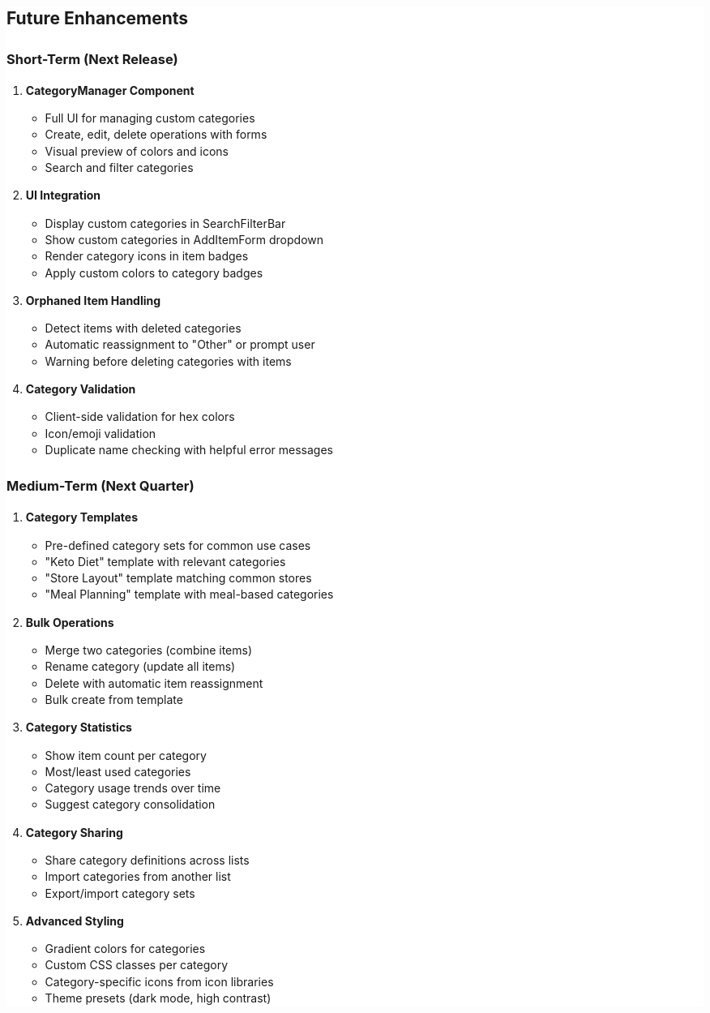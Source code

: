 
## Future Enhancements

### Short-Term (Next Release)

1. **CategoryManager Component**
   - Full UI for managing custom categories
   - Create, edit, delete operations with forms
   - Visual preview of colors and icons
   - Search and filter categories

2. **UI Integration**
   - Display custom categories in SearchFilterBar
   - Show custom categories in AddItemForm dropdown
   - Render category icons in item badges
   - Apply custom colors to category badges

3. **Orphaned Item Handling**
   - Detect items with deleted categories
   - Automatic reassignment to "Other" or prompt user
   - Warning before deleting categories with items

4. **Category Validation**
   - Client-side validation for hex colors
   - Icon/emoji validation
   - Duplicate name checking with helpful error messages

### Medium-Term (Next Quarter)

1. **Category Templates**
   - Pre-defined category sets for common use cases
   - "Keto Diet" template with relevant categories
   - "Store Layout" template matching common stores
   - "Meal Planning" template with meal-based categories

2. **Bulk Operations**
   - Merge two categories (combine items)
   - Rename category (update all items)
   - Delete with automatic item reassignment
   - Bulk create from template

3. **Category Statistics**
   - Show item count per category
   - Most/least used categories
   - Category usage trends over time
   - Suggest category consolidation

4. **Category Sharing**
   - Share category definitions across lists
   - Import categories from another list
   - Export/import category sets

5. **Advanced Styling**
   - Gradient colors for categories
   - Custom CSS classes per category
   - Category-specific icons from icon libraries
   - Theme presets (dark mode, high contrast)
